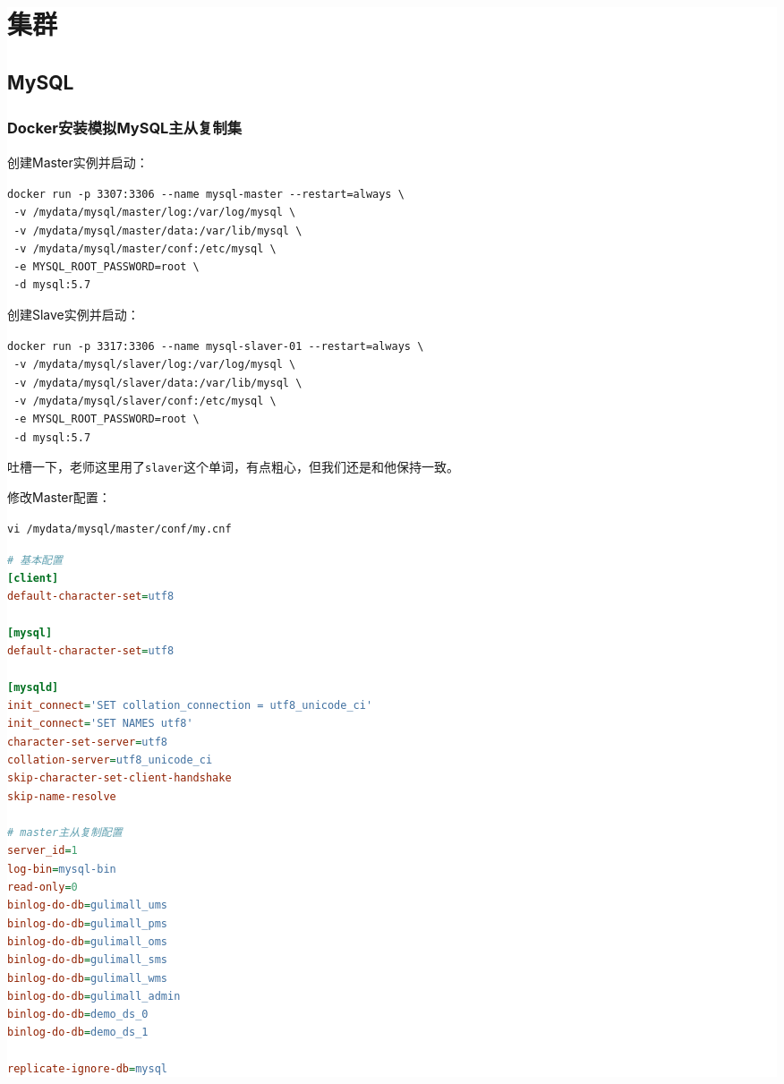 # 集群

## MySQL

### Docker安装模拟MySQL主从复制集

创建Master实例并启动：

```shell
docker run -p 3307:3306 --name mysql-master --restart=always \
 -v /mydata/mysql/master/log:/var/log/mysql \
 -v /mydata/mysql/master/data:/var/lib/mysql \
 -v /mydata/mysql/master/conf:/etc/mysql \
 -e MYSQL_ROOT_PASSWORD=root \
 -d mysql:5.7
```

创建Slave实例并启动：

```shell
docker run -p 3317:3306 --name mysql-slaver-01 --restart=always \
 -v /mydata/mysql/slaver/log:/var/log/mysql \
 -v /mydata/mysql/slaver/data:/var/lib/mysql \
 -v /mydata/mysql/slaver/conf:/etc/mysql \
 -e MYSQL_ROOT_PASSWORD=root \
 -d mysql:5.7
```

吐槽一下，老师这里用了`slaver`这个单词，有点粗心，但我们还是和他保持一致。

修改Master配置：

```shell
vi /mydata/mysql/master/conf/my.cnf
```

```ini
# 基本配置
[client]
default-character-set=utf8

[mysql]
default-character-set=utf8

[mysqld]
init_connect='SET collation_connection = utf8_unicode_ci'
init_connect='SET NAMES utf8'
character-set-server=utf8
collation-server=utf8_unicode_ci
skip-character-set-client-handshake
skip-name-resolve

# master主从复制配置
server_id=1
log-bin=mysql-bin
read-only=0
binlog-do-db=gulimall_ums
binlog-do-db=gulimall_pms
binlog-do-db=gulimall_oms
binlog-do-db=gulimall_sms
binlog-do-db=gulimall_wms
binlog-do-db=gulimall_admin
binlog-do-db=demo_ds_0
binlog-do-db=demo_ds_1

replicate-ignore-db=mysql
```